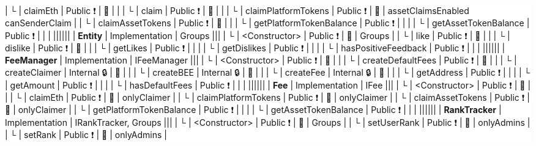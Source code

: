 | └ | claimEth | Public ❗️ | 🛑  | |
| └ | claim | Public ❗️ | 🛑  | |
| └ | claimPlatformTokens | Public ❗️ | 🛑  | assetClaimsEnabled canSenderClaim |
| └ | claimAssetTokens | Public ❗️ | 🛑  | |
| └ | getPlatformTokenBalance | Public ❗️ |   | |
| └ | getAssetTokenBalance | Public ❗️ |   | |
||||||
| **Entity** | Implementation | Groups |||
| └ | \<Constructor\> | Public ❗️ | 🛑  | Groups |
| └ | like | Public ❗️ | 🛑  | |
| └ | dislike | Public ❗️ | 🛑  | |
| └ | getLikes | Public ❗️ |   | |
| └ | getDislikes | Public ❗️ |   | |
| └ | hasPositiveFeedback | Public ❗️ |   | |
||||||
| **FeeManager** | Implementation | IFeeManager |||
| └ | \<Constructor\> | Public ❗️ | 🛑  | |
| └ | createDefaultFees | Public ❗️ | 🛑  | |
| └ | createClaimer | Internal 🔒 | 🛑  | |
| └ | createBEE | Internal 🔒 | 🛑  | |
| └ | createFee | Internal 🔒 | 🛑  | |
| └ | getAddress | Public ❗️ |   | |
| └ | getAmount | Public ❗️ |   | |
| └ | hasDefaultFees | Public ❗️ |   | |
||||||
| **Fee** | Implementation | IFee |||
| └ | \<Constructor\> | Public ❗️ | 🛑  | |
| └ | claimEth | Public ❗️ | 🛑  | onlyClaimer |
| └ | claimPlatformTokens | Public ❗️ | 🛑  | onlyClaimer |
| └ | claimAssetTokens | Public ❗️ | 🛑  | onlyClaimer |
| └ | getPlatformTokenBalance | Public ❗️ |   | |
| └ | getAssetTokenBalance | Public ❗️ |   | |
||||||
| **RankTracker** | Implementation | IRankTracker, Groups |||
| └ | \<Constructor\> | Public ❗️ | 🛑  | Groups |
| └ | setUserRank | Public ❗️ | 🛑  | onlyAdmins |
| └ | setRank | Public ❗️ | 🛑  | onlyAdmins |